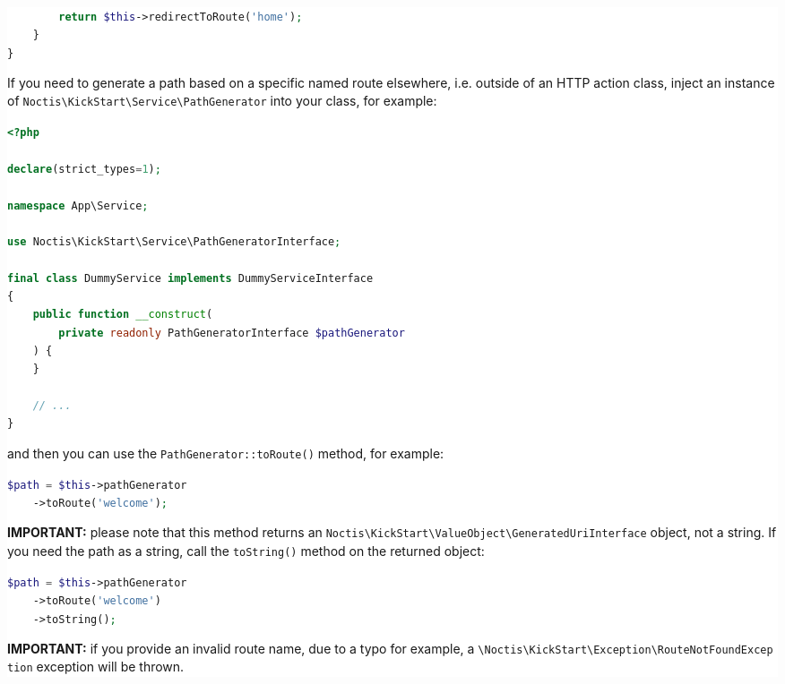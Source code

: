 ```php
        return $this->redirectToRoute('home');
    }
}
```

If you need to generate a path based on a specific named route elsewhere, i.e. outside of an HTTP action class, inject
an instance of `Noctis\KickStart\Service\PathGenerator` into your class, for example:

```php
<?php

declare(strict_types=1);

namespace App\Service;

use Noctis\KickStart\Service\PathGeneratorInterface;

final class DummyService implements DummyServiceInterface
{
    public function __construct(
        private readonly PathGeneratorInterface $pathGenerator
    ) {
    }
    
    // ...
}
```

and then you can use the `PathGenerator::toRoute()` method, for example:

```php
$path = $this->pathGenerator
    ->toRoute('welcome');
```

**IMPORTANT:** please note that this method returns an `Noctis\KickStart\ValueObject\GeneratedUriInterface` object, not
a string. If you need the path as a string, call the `toString()` method on the returned object:

```php
$path = $this->pathGenerator
    ->toRoute('welcome')
    ->toString();
```

**IMPORTANT:** if you provide an invalid route name, due to a typo for example, a 
`\Noctis\KickStart\Exception\RouteNotFoundException` exception will be thrown.
